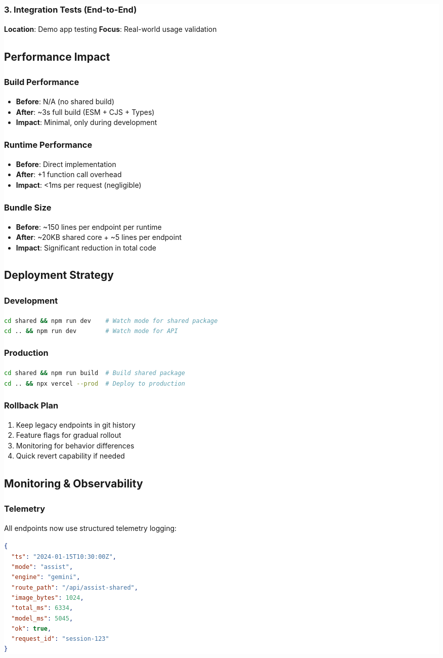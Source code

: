 ### 3. Integration Tests (End-to-End)
**Location**: Demo app testing
**Focus**: Real-world usage validation

## Performance Impact

### Build Performance
- **Before**: N/A (no shared build)
- **After**: ~3s full build (ESM + CJS + Types)
- **Impact**: Minimal, only during development

### Runtime Performance
- **Before**: Direct implementation
- **After**: +1 function call overhead
- **Impact**: <1ms per request (negligible)

### Bundle Size
- **Before**: ~150 lines per endpoint per runtime
- **After**: ~20KB shared core + ~5 lines per endpoint
- **Impact**: Significant reduction in total code

## Deployment Strategy

### Development
```bash
cd shared && npm run dev    # Watch mode for shared package
cd .. && npm run dev        # Watch mode for API
```

### Production
```bash
cd shared && npm run build  # Build shared package
cd .. && npx vercel --prod  # Deploy to production
```

### Rollback Plan
1. Keep legacy endpoints in git history
2. Feature flags for gradual rollout
3. Monitoring for behavior differences
4. Quick revert capability if needed

## Monitoring & Observability

### Telemetry
All endpoints now use structured telemetry logging:

```json
{
  "ts": "2024-01-15T10:30:00Z",
  "mode": "assist",
  "engine": "gemini",
  "route_path": "/api/assist-shared",
  "image_bytes": 1024,
  "total_ms": 6334,
  "model_ms": 5045,
  "ok": true,
  "request_id": "session-123"
}
```
